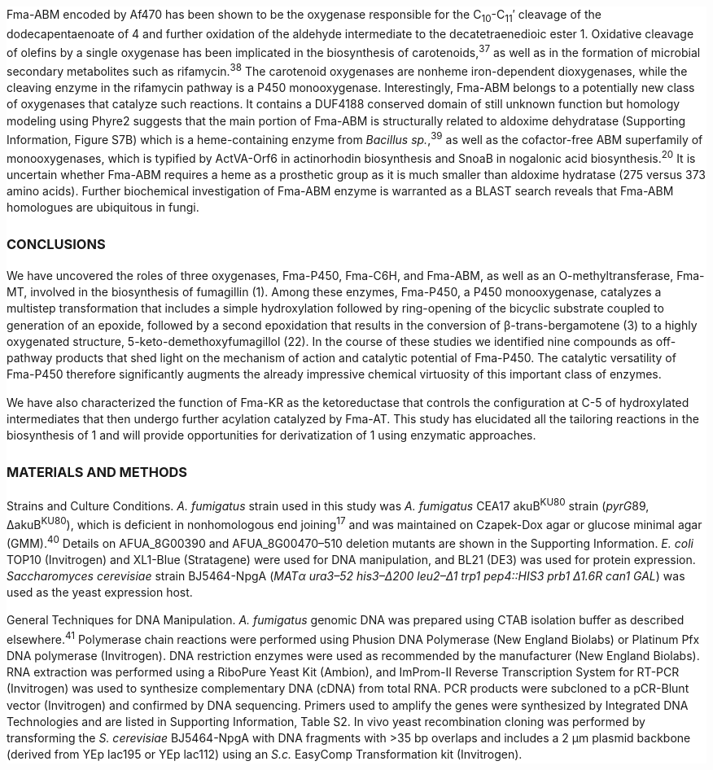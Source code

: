 Fma-ABM encoded by Af470 has been shown to be the oxygenase responsible for the C<sub>10</sub>-C<sub>11</sub>′ cleavage of the dodecapentaenoate of 4 and further oxidation of the aldehyde intermediate to the decatetraenedioic ester 1. Oxidative cleavage of olefins by a single oxygenase has been implicated in the biosynthesis of carotenoids,<sup>37</sup> as well as in the formation of microbial secondary metabolites such as rifamycin.<sup>38</sup> The carotenoid oxygenases are nonheme iron-dependent dioxygenases, while the cleaving enzyme in the rifamycin pathway is a P450 monooxygenase. Interestingly, Fma-ABM belongs to a potentially new class of oxygenases that catalyze such reactions. It contains a DUF4188 conserved domain of still unknown function but homology modeling using Phyre2 suggests that the main portion of Fma-ABM is structurally related to aldoxime dehydratase (Supporting Information, Figure S7B) which is a heme-containing enzyme from *Bacillus sp.*,<sup>39</sup> as well as the cofactor-free ABM superfamily of monooxygenases, which is typified by ActVA-Orf6 in actinorhodin biosynthesis and SnoaB in nogalonic acid biosynthesis.<sup>20</sup> It is uncertain whether Fma-ABM requires a heme as a prosthetic group as it is much smaller than aldoxime hydratase (275 versus 373 amino acids). Further biochemical investigation of Fma-ABM enzyme is warranted as a BLAST search reveals that Fma-ABM homologues are ubiquitous in fungi.

### CONCLUSIONS

We have uncovered the roles of three oxygenases, Fma-P450, Fma-C6H, and Fma-ABM, as well as an O-methyltransferase, Fma-MT, involved in the biosynthesis of fumagillin (1). Among these enzymes, Fma-P450, a P450 monooxygenase, catalyzes a multistep transformation that includes a simple hydroxylation followed by ring-opening of the bicyclic substrate coupled to generation of an epoxide, followed by a second epoxidation that results in the conversion of β-trans-bergamotene (3) to a highly oxygenated structure, 5-keto-demethoxyfumagillol (22). In the course of these studies we identified nine compounds as off-pathway products that shed light on the mechanism of action and catalytic potential of Fma-P450. The catalytic versatility of Fma-P450 therefore significantly augments the already impressive chemical virtuosity of this important class of enzymes.

We have also characterized the function of Fma-KR as the ketoreductase that controls the configuration at C-5 of hydroxylated intermediates that then undergo further acylation catalyzed by Fma-AT. This study has elucidated all the tailoring reactions in the biosynthesis of 1 and will provide opportunities for derivatization of 1 using enzymatic approaches.

### MATERIALS AND METHODS

Strains and Culture Conditions. *A. fumigatus* strain used in this study was *A. fumigatus* CEA17 akuB<sup>KU80</sup> strain (*pyrG*89, ΔakuB<sup>KU80</sup>), which is deficient in nonhomologous end joining<sup>17</sup> and was maintained on Czapek-Dox agar or glucose minimal agar (GMM).<sup>40</sup> Details on AFUA_8G00390 and AFUA_8G00470–510 deletion mutants are shown in the Supporting Information. *E. coli* TOP10 (Invitrogen) and XL1-Blue (Stratagene) were used for DNA manipulation, and BL21 (DE3) was used for protein expression. *Saccharomyces cerevisiae* strain BJ5464-NpgA (*MATα ura3–52 his3–Δ200 leu2–Δ1 trp1 pep4::HIS3 prb1 Δ1.6R can1 GAL*) was used as the yeast expression host.

General Techniques for DNA Manipulation. *A. fumigatus* genomic DNA was prepared using CTAB isolation buffer as described elsewhere.<sup>41</sup> Polymerase chain reactions were performed using Phusion DNA Polymerase (New England Biolabs) or Platinum Pfx DNA polymerase (Invitrogen). DNA restriction enzymes were used as recommended by the manufacturer (New England Biolabs). RNA extraction was performed using a RiboPure Yeast Kit (Ambion), and ImProm-II Reverse Transcription System for RT-PCR (Invitrogen) was used to synthesize complementary DNA (cDNA) from total RNA. PCR products were subcloned to a pCR-Blunt vector (Invitrogen) and confirmed by DNA sequencing. Primers used to amplify the genes were synthesized by Integrated DNA Technologies and are listed in Supporting Information, Table S2. In vivo yeast recombination cloning was performed by transforming the *S. cerevisiae* BJ5464-NpgA with DNA fragments with >35 bp overlaps and includes a 2 μm plasmid backbone (derived from YEp lac195 or YEp lac112) using an *S.c.* EasyComp Transformation kit (Invitrogen).
